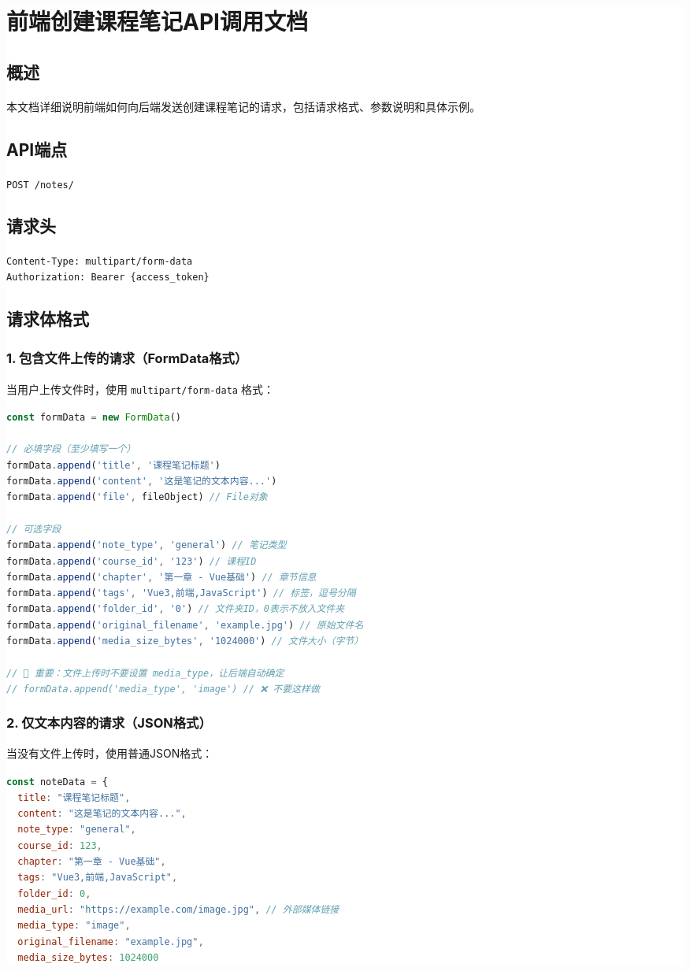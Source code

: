 # 前端创建课程笔记API调用文档

## 概述

本文档详细说明前端如何向后端发送创建课程笔记的请求，包括请求格式、参数说明和具体示例。

## API端点

```
POST /notes/
```

## 请求头

```http
Content-Type: multipart/form-data
Authorization: Bearer {access_token}
```

## 请求体格式

### 1. 包含文件上传的请求（FormData格式）

当用户上传文件时，使用 `multipart/form-data` 格式：

```javascript
const formData = new FormData()

// 必填字段（至少填写一个）
formData.append('title', '课程笔记标题')
formData.append('content', '这是笔记的文本内容...')
formData.append('file', fileObject) // File对象

// 可选字段
formData.append('note_type', 'general') // 笔记类型
formData.append('course_id', '123') // 课程ID
formData.append('chapter', '第一章 - Vue基础') // 章节信息
formData.append('tags', 'Vue3,前端,JavaScript') // 标签，逗号分隔
formData.append('folder_id', '0') // 文件夹ID，0表示不放入文件夹
formData.append('original_filename', 'example.jpg') // 原始文件名
formData.append('media_size_bytes', '1024000') // 文件大小（字节）

// 🚨 重要：文件上传时不要设置 media_type，让后端自动确定
// formData.append('media_type', 'image') // ❌ 不要这样做
```

### 2. 仅文本内容的请求（JSON格式）

当没有文件上传时，使用普通JSON格式：

```javascript
const noteData = {
  title: "课程笔记标题",
  content: "这是笔记的文本内容...",
  note_type: "general",
  course_id: 123,
  chapter: "第一章 - Vue基础",
  tags: "Vue3,前端,JavaScript",
  folder_id: 0,
  media_url: "https://example.com/image.jpg", // 外部媒体链接
  media_type: "image",
  original_filename: "example.jpg",
  media_size_bytes: 1024000
```